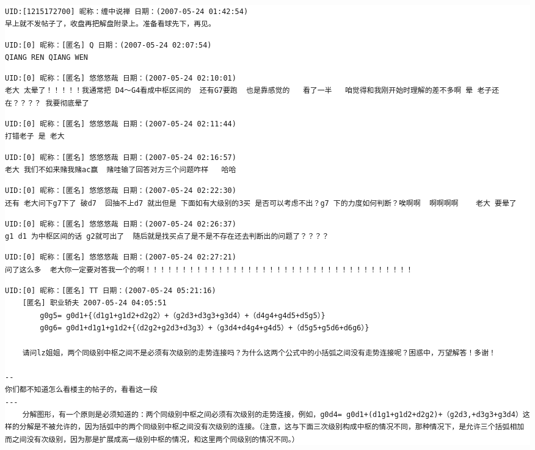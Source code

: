 

```
UID:[1215172700] 昵称：缠中说禅 日期：(2007-05-24 01:42:54)
早上就不发帖子了，收盘再把解盘附录上。准备看球先下，再见。
```



```
UID:[0] 昵称：[匿名] Q 日期：(2007-05-24 02:07:54)
QIANG REN QIANG WEN
```



```
UID:[0] 昵称：[匿名] 悠悠悠哉 日期：(2007-05-24 02:10:01)
老大 太晕了！！！！！我通常把 D4～G4看成中枢区间的  还有G7要跑  也是靠感觉的   看了一半   咱觉得和我刚开始时理解的差不多啊 晕 老子还在？？？？ 我要彻底晕了
```



```
UID:[0] 昵称：[匿名] 悠悠悠哉 日期：(2007-05-24 02:11:44)
打错老子 是 老大
```



```
UID:[0] 昵称：[匿名] 悠悠悠哉 日期：(2007-05-24 02:16:57)
老大 我们不如来赌我赌ac赢  赌哇输了回答对方三个问题咋样   哈哈
```



```
UID:[0] 昵称：[匿名] 悠悠悠哉 日期：(2007-05-24 02:22:30)
还有 老大问下g7下了 破d7  回抽不上d7 就出但是 下面如有大级别的3买 是否可以考虑不出？g7 下的力度如何判断？唉啊啊  啊啊啊啊    老大 要晕了
```



```
UID:[0] 昵称：[匿名] 悠悠悠哉 日期：(2007-05-24 02:26:37)
g1 d1 为中枢区间的话 g2就可出了  随后就是找买点了是不是不存在还去判断出的问题了？？？？
```



```
UID:[0] 昵称：[匿名] 悠悠悠哉 日期：(2007-05-24 02:27:21)
问了这么多  老大你一定要对答我一个的啊！！！！！！！！！！！！！！！！！！！！！！！！！！！！！！！！！！！！！
```



```
UID:[0] 昵称：[匿名] TT 日期：(2007-05-24 05:21:16)
	[匿名] 职业轿夫 2007-05-24 04:05:51 
		g0g5= g0d1+{（d1g1+g1d2+d2g2）+（g2d3+d3g3+g3d4）+（d4g4+g4d5+d5g5）}
		g0g6= g0d1+d1g1+g1d2+{（d2g2+g2d3+d3g3）+（g3d4+d4g4+g4d5）+（d5g5+g5d6+d6g6）}
	
	请问lz姐姐，两个同级别中枢之间不是必须有次级别的走势连接吗？为什么这两个公式中的小括弧之间没有走势连接呢？困惑中，万望解答！多谢！  
	
--
你们都不知道怎么看楼主的帖子的，看看这一段
---
	分解图形，有一个原则是必须知道的：两个同级别中枢之间必须有次级别的走势连接，例如，g0d4= g0d1+(d1g1+g1d2+d2g2)+（g2d3,+d3g3+g3d4）这样的分解是不被允许的，因为括弧中的两个同级别中枢之间没有次级别的连接。（注意，这与下面三次级别构成中枢的情况不同，那种情况下，是允许三个括弧相加而之间没有次级别，因为那是扩展成高一级别中枢的情况，和这里两个同级别的情况不同。）
```
